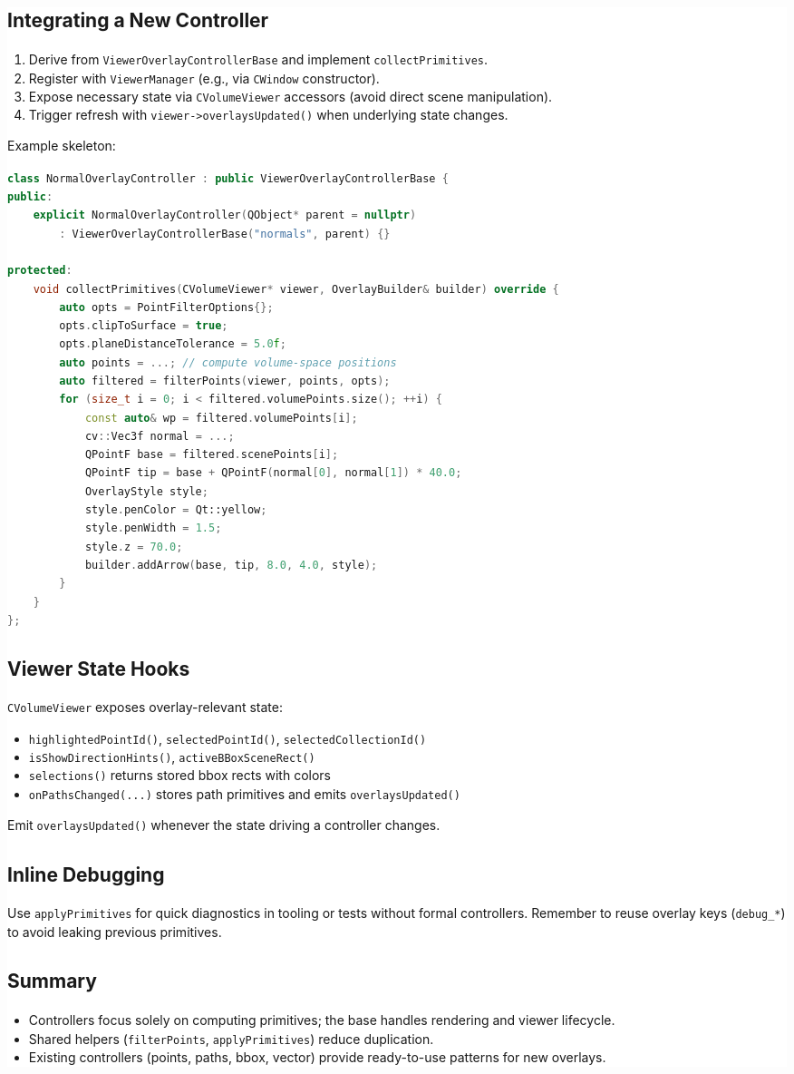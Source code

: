 ## Integrating a New Controller

1. Derive from `ViewerOverlayControllerBase` and implement `collectPrimitives`.
2. Register with `ViewerManager` (e.g., via `CWindow` constructor).
3. Expose necessary state via `CVolumeViewer` accessors (avoid direct scene manipulation).
4. Trigger refresh with `viewer->overlaysUpdated()` when underlying state changes.

Example skeleton:

```cpp
class NormalOverlayController : public ViewerOverlayControllerBase {
public:
    explicit NormalOverlayController(QObject* parent = nullptr)
        : ViewerOverlayControllerBase("normals", parent) {}

protected:
    void collectPrimitives(CVolumeViewer* viewer, OverlayBuilder& builder) override {
        auto opts = PointFilterOptions{};
        opts.clipToSurface = true;
        opts.planeDistanceTolerance = 5.0f;
        auto points = ...; // compute volume-space positions
        auto filtered = filterPoints(viewer, points, opts);
        for (size_t i = 0; i < filtered.volumePoints.size(); ++i) {
            const auto& wp = filtered.volumePoints[i];
            cv::Vec3f normal = ...;
            QPointF base = filtered.scenePoints[i];
            QPointF tip = base + QPointF(normal[0], normal[1]) * 40.0;
            OverlayStyle style;
            style.penColor = Qt::yellow;
            style.penWidth = 1.5;
            style.z = 70.0;
            builder.addArrow(base, tip, 8.0, 4.0, style);
        }
    }
};
```

## Viewer State Hooks

`CVolumeViewer` exposes overlay-relevant state:

- `highlightedPointId()`, `selectedPointId()`, `selectedCollectionId()`
- `isShowDirectionHints()`, `activeBBoxSceneRect()`
- `selections()` returns stored bbox rects with colors
- `onPathsChanged(...)` stores path primitives and emits `overlaysUpdated()`

Emit `overlaysUpdated()` whenever the state driving a controller changes.

## Inline Debugging

Use `applyPrimitives` for quick diagnostics in tooling or tests without formal controllers. Remember to reuse overlay keys (`debug_*`) to avoid leaking previous primitives.

## Summary

- Controllers focus solely on computing primitives; the base handles rendering and viewer lifecycle.
- Shared helpers (`filterPoints`, `applyPrimitives`) reduce duplication.
- Existing controllers (points, paths, bbox, vector) provide ready-to-use patterns for new overlays.
